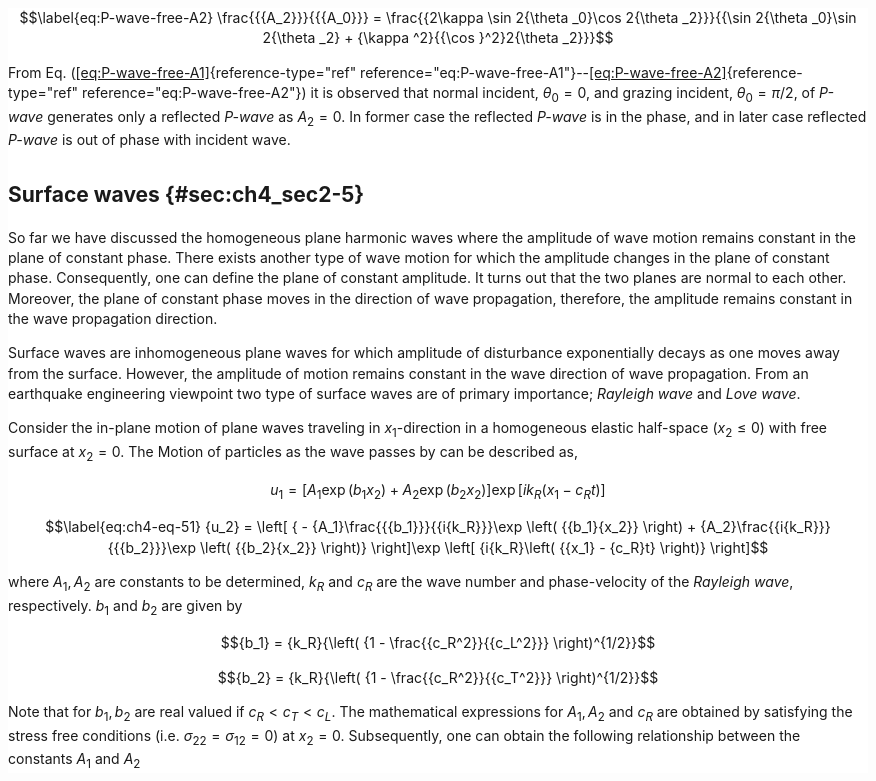 $$\label{eq:P-wave-free-A2}
\frac{{{A_2}}}{{{A_0}}} = \frac{{2\kappa \sin 2{\theta _0}\cos 2{\theta _2}}}{{\sin 2{\theta _0}\sin 2{\theta _2} + {\kappa ^2}{{\cos }^2}2{\theta _2}}}$$

From Eq.
([\[eq:P-wave-free-A1\]](#eq:P-wave-free-A1){reference-type="ref"
reference="eq:P-wave-free-A1"}--[\[eq:P-wave-free-A2\]](#eq:P-wave-free-A2){reference-type="ref"
reference="eq:P-wave-free-A2"}) it is observed that normal incident,
$\theta_{0}=0$, and grazing incident, $\theta_{0}=\pi/2$, of *P-wave*
generates only a reflected *P-wave* as $A_2=0$. In former case the
reflected *P-wave* is in the phase, and in later case reflected *P-wave*
is out of phase with incident wave.

## Surface waves {#sec:ch4_sec2-5}

So far we have discussed the homogeneous plane harmonic waves where the
amplitude of wave motion remains constant in the plane of constant
phase. There exists another type of wave motion for which the amplitude
changes in the plane of constant phase. Consequently, one can define the
plane of constant amplitude. It turns out that the two planes are normal
to each other. Moreover, the plane of constant phase moves in the
direction of wave propagation, therefore, the amplitude remains constant
in the wave propagation direction.

Surface waves are inhomogeneous plane waves for which amplitude of
disturbance exponentially decays as one moves away from the surface.
However, the amplitude of motion remains constant in the wave direction
of wave propagation. From an earthquake engineering viewpoint two type
of surface waves are of primary importance; *Rayleigh wave* and *Love
wave*.

Consider the in-plane motion of plane waves traveling in $x_1$-direction
in a homogeneous elastic half-space ($x_{2} \le 0$) with free surface at
$x_2 = 0$. The Motion of particles as the wave passes by can be
described as,

$$\label{eq:ch4-eq-50}
{u_1} = \left[ {{A_1}\exp \left( {{b_1}{x_2}} \right) + {A_2}\exp \left( {{b_2}{x_2}} \right)} \right]\exp \left[ {i{k_R}\left( {{x_1} - {c_R}t} \right)} \right]$$

$$\label{eq:ch4-eq-51}
{u_2} = \left[ { - {A_1}\frac{{{b_1}}}{{i{k_R}}}\exp \left( {{b_1}{x_2}} \right) + {A_2}\frac{{i{k_R}}}{{{b_2}}}\exp \left( {{b_2}{x_2}} \right)} \right]\exp \left[ {i{k_R}\left( {{x_1} - {c_R}t} \right)} \right]$$

where $A_{1},A_{2}$ are constants to be determined, $k_{R}$ and $c_R$
are the wave number and phase-velocity of the *Rayleigh wave*,
respectively. $b_{1}$ and $b_{2}$ are given by

$${b_1} = {k_R}{\left( {1 - \frac{{c_R^2}}{{c_L^2}}} \right)^{1/2}}$$

$${b_2} = {k_R}{\left( {1 - \frac{{c_R^2}}{{c_T^2}}} \right)^{1/2}}$$

Note that for $b_{1}, b_{2}$ are real valued if $c_{R}<c_{T}<c_{L}$. The
mathematical expressions for $A_{1}, A_{2}$ and $c_{R}$ are obtained by
satisfying the stress free conditions (i.e. $\sigma_{22}=\sigma_{12}=0$)
at $x_2=0$. Subsequently, one can obtain the following relationship
between the constants $A_{1}$ and $A_{2}$
